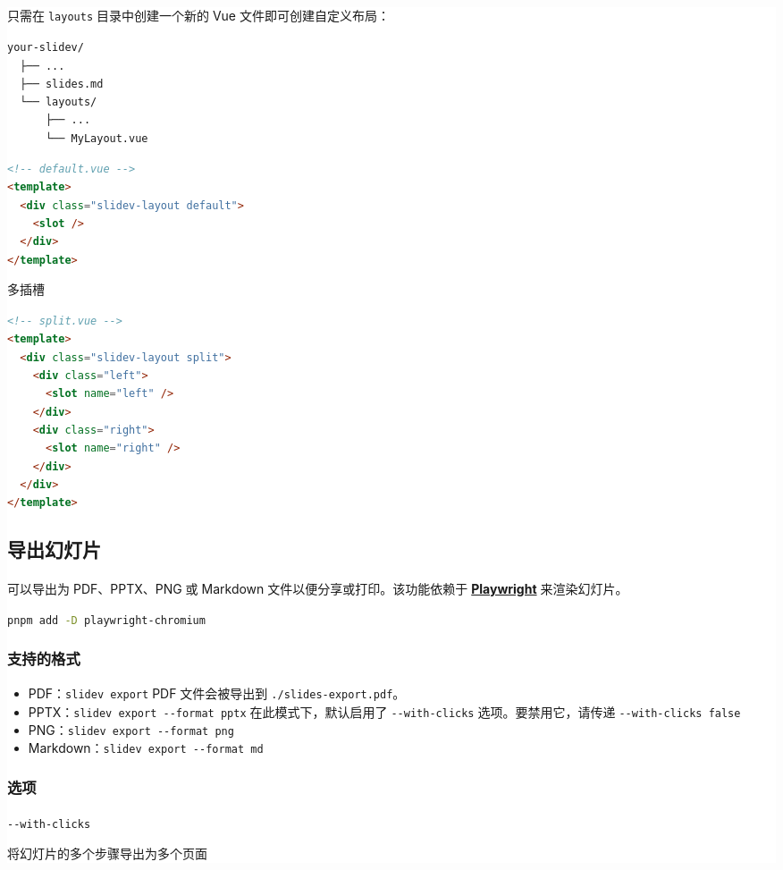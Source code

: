 只需在 `layouts` 目录中创建一个新的 Vue 文件即可创建自定义布局：

```markdown
your-slidev/
  ├── ...
  ├── slides.md
  └── layouts/
      ├── ...
      └── MyLayout.vue
```

```markdown
<!-- default.vue -->
<template>
  <div class="slidev-layout default">
    <slot />
  </div>
</template>
```

多插槽

```markdown
<!-- split.vue -->
<template>
  <div class="slidev-layout split">
    <div class="left">
      <slot name="left" />
    </div>
    <div class="right">
      <slot name="right" />
    </div>
  </div>
</template>
```

## 导出幻灯片

可以导出为  PDF、PPTX、PNG 或 Markdown 文件以便分享或打印。该功能依赖于 [**Playwright**](https://playwright.dev/) 来渲染幻灯片。

```bash
pnpm add -D playwright-chromium
```

### 支持的格式

- PDF：`slidev export` PDF 文件会被导出到 `./slides-export.pdf`。
- PPTX：`slidev export --format pptx` 在此模式下，默认启用了 `--with-clicks` 选项。要禁用它，请传递 `--with-clicks false`
- PNG：`slidev export --format png`
- Markdown：`slidev export --format md`

### 选项

`--with-clicks`

将幻灯片的多个步骤导出为多个页面
